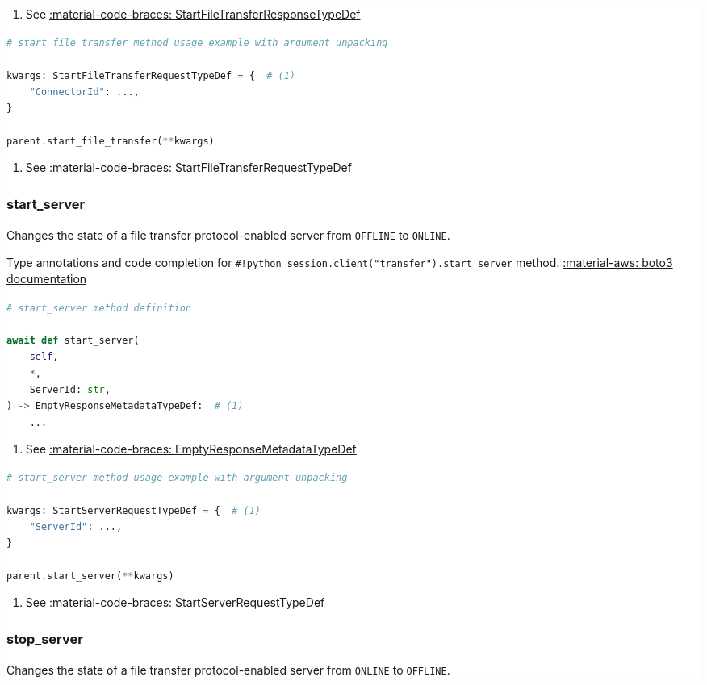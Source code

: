 1. See [:material-code-braces: StartFileTransferResponseTypeDef](./type_defs.md#startfiletransferresponsetypedef)


```python
# start_file_transfer method usage example with argument unpacking

kwargs: StartFileTransferRequestTypeDef = {  # (1)
    "ConnectorId": ...,
}

parent.start_file_transfer(**kwargs)
```

1. See [:material-code-braces: StartFileTransferRequestTypeDef](./type_defs.md#startfiletransferrequesttypedef)

### start\_server

Changes the state of a file transfer protocol-enabled server from
<code>OFFLINE</code> to <code>ONLINE</code>.

Type annotations and code completion for `#!python session.client("transfer").start_server` method.
[:material-aws: boto3 documentation](https://boto3.amazonaws.com/v1/documentation/api/latest/reference/services/transfer.html#Transfer.Client)

```python
# start_server method definition

await def start_server(
    self,
    *,
    ServerId: str,
) -> EmptyResponseMetadataTypeDef:  # (1)
    ...
```

1. See [:material-code-braces: EmptyResponseMetadataTypeDef](./type_defs.md#emptyresponsemetadatatypedef)


```python
# start_server method usage example with argument unpacking

kwargs: StartServerRequestTypeDef = {  # (1)
    "ServerId": ...,
}

parent.start_server(**kwargs)
```

1. See [:material-code-braces: StartServerRequestTypeDef](./type_defs.md#startserverrequesttypedef)

### stop\_server

Changes the state of a file transfer protocol-enabled server from
<code>ONLINE</code> to <code>OFFLINE</code>.

